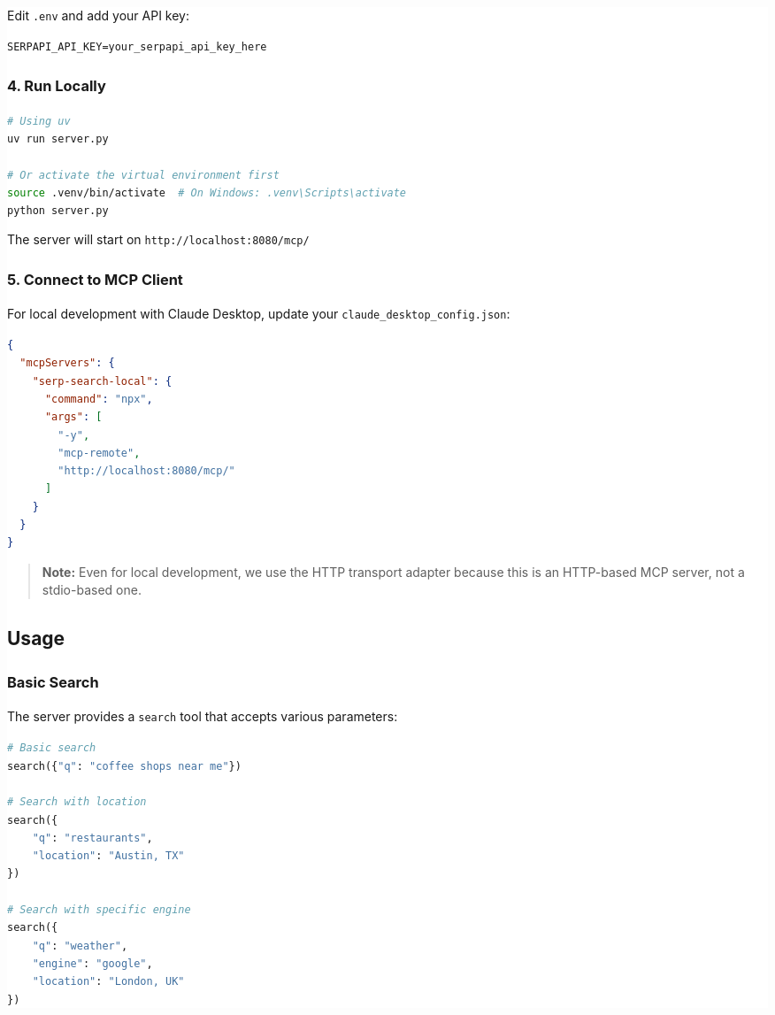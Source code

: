 Edit `.env` and add your API key:
```
SERPAPI_API_KEY=your_serpapi_api_key_here
```

### 4. Run Locally

```bash
# Using uv
uv run server.py

# Or activate the virtual environment first
source .venv/bin/activate  # On Windows: .venv\Scripts\activate
python server.py
```

The server will start on `http://localhost:8080/mcp/`

### 5. Connect to MCP Client

For local development with Claude Desktop, update your `claude_desktop_config.json`:

```json
{
  "mcpServers": {
    "serp-search-local": {
      "command": "npx",
      "args": [
        "-y",
        "mcp-remote",
        "http://localhost:8080/mcp/"
      ]
    }
  }
}
```

> **Note:** Even for local development, we use the HTTP transport adapter because this is an HTTP-based MCP server, not a stdio-based one.

## Usage

### Basic Search

The server provides a `search` tool that accepts various parameters:

```python
# Basic search
search({"q": "coffee shops near me"})

# Search with location
search({
    "q": "restaurants",
    "location": "Austin, TX"
})

# Search with specific engine
search({
    "q": "weather",
    "engine": "google",
    "location": "London, UK"
})
```
